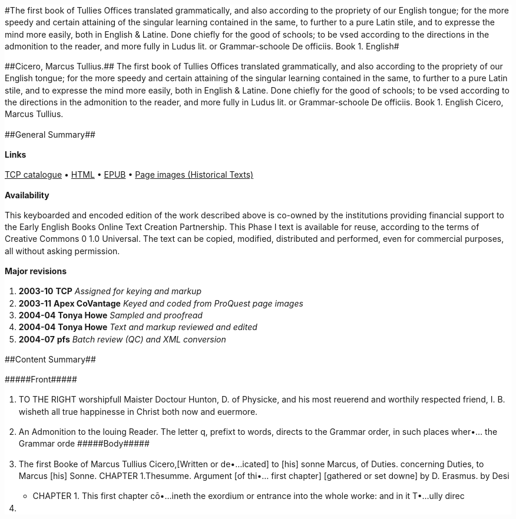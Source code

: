 #The first book of Tullies Offices translated grammatically, and also according to the propriety of our English tongue; for the more speedy and certain attaining of the singular learning contained in the same, to further to a pure Latin stile, and to expresse the mind more easily, both in English & Latine. Done chiefly for the good of schools; to be vsed according to the directions in the admonition to the reader, and more fully in Ludus lit. or Grammar-schoole De officiis. Book 1. English#

##Cicero, Marcus Tullius.##
The first book of Tullies Offices translated grammatically, and also according to the propriety of our English tongue; for the more speedy and certain attaining of the singular learning contained in the same, to further to a pure Latin stile, and to expresse the mind more easily, both in English & Latine. Done chiefly for the good of schools; to be vsed according to the directions in the admonition to the reader, and more fully in Ludus lit. or Grammar-schoole
De officiis. Book 1. English
Cicero, Marcus Tullius.

##General Summary##

**Links**

[TCP catalogue](http://www.ota.ox.ac.uk/tcp/)  • 
[HTML](http://tei.it.ox.ac.uk/tcp/Texts-HTML/free/A18/A18817.html)  • 
[EPUB](http://tei.it.ox.ac.uk/tcp/Texts-EPUB/free/A18/A18817.epub) • 
[Page images (Historical Texts)](https://data.historicaltexts.jisc.ac.uk/view?pubId=eebo-99843659e&pageId=eebo-99843659e-8405-1)

**Availability**

This keyboarded and encoded edition of the
	       work described above is co-owned by the institutions
	       providing financial support to the Early English Books
	       Online Text Creation Partnership. This Phase I text is
	       available for reuse, according to the terms of Creative
	       Commons 0 1.0 Universal. The text can be copied,
	       modified, distributed and performed, even for
	       commercial purposes, all without asking permission.

**Major revisions**

1. __2003-10__ __TCP__ *Assigned for keying and markup*
1. __2003-11__ __Apex CoVantage__ *Keyed and coded from ProQuest page images*
1. __2004-04__ __Tonya Howe__ *Sampled and proofread*
1. __2004-04__ __Tonya Howe__ *Text and markup reviewed and edited*
1. __2004-07__ __pfs__ *Batch review (QC) and XML conversion*

##Content Summary##

#####Front#####

1. TO THE RIGHT worshipfull Maister Doctour Hunton, D. of Physicke, and his most reuerend and worthily respected friend, I. B. wisheth all true happinesse in Christ both now and euermore.

1. An Admonition to the louing Reader.
The letter q, prefixt to words, directs to the Grammar order, in such places wher•… the Grammar orde
#####Body#####

1. The first Booke of Marcus Tullius Cicero,[Written or de•…icated] to [his] sonne Marcus, of Duties. concerning Duties, to Marcus [his] Sonne.
CHAPTER 1.Thesumme. Argument [of thi•… first chapter] [gathered or set downe] by D. Erasmus. by Desi
      * CHAPTER 1.
This first chapter cō•…ineth the exordium or entrance into the whole worke: and in it T•…ully direc
1.

